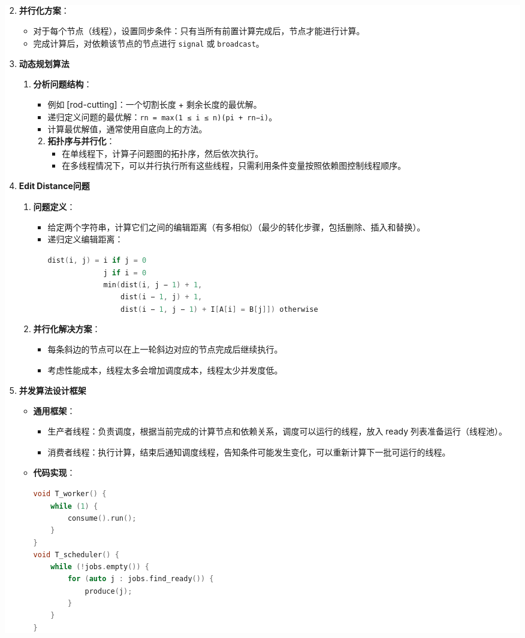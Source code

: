   2. **并行化方案**：
       - 对于每个节点（线程），设置同步条件：只有当所有前置计算完成后，节点才能进行计算。
       - 完成计算后，对依赖该节点的节点进行 `signal` 或 `broadcast`。


2. **动态规划算法**

   1. **分析问题结构**：
       - 例如 [rod-cutting]：一个切割长度 + 剩余长度的最优解。
       - 递归定义问题的最优解：`rn = max(1 ≤ i ≤ n)(pi + rn−i)`。
       - 计算最优解值，通常使用自底向上的方法。


      2. **拓扑序与并行化**：
         - 在单线程下，计算子问题图的拓扑序，然后依次执行。
         - 在多线程情况下，可以并行执行所有这些线程，只需利用条件变量按照依赖图控制线程顺序。

3. **Edit Distance问题**

   1. **问题定义**：
       - 给定两个字符串，计算它们之间的编辑距离（有多相似）（最少的转化步骤，包括删除、插入和替换）。
       - 递归定义编辑距离：
           ```c
           dist(i, j) = i if j = 0
                        j if i = 0
                        min(dist(i, j − 1) + 1,
                            dist(i − 1, j) + 1,
                            dist(i − 1, j − 1) + I[A[i] = B[j]]) otherwise
           ```

   2. **并行化解决方案**：

         - 每条斜边的节点可以在上一轮斜边对应的节点完成后继续执行。

         - 考虑性能成本，线程太多会增加调度成本，线程太少并发度低。

4. **并发算法设计框架**

   - **通用框架**：

     - 生产者线程：负责调度，根据当前完成的计算节点和依赖关系，调度可以运行的线程，放入 ready 列表准备运行（线程池）。

     - 消费者线程：执行计算，结束后通知调度线程，告知条件可能发生变化，可以重新计算下一批可运行的线程。

   - **代码实现**：

        ```c
        void T_worker() { 
            while (1) { 
                consume().run(); 
            } 
        } 
        void T_scheduler() { 
            while (!jobs.empty()) { 
                for (auto j : jobs.find_ready()) { 
                    produce(j); 
                } 
            } 
        }
        ```
